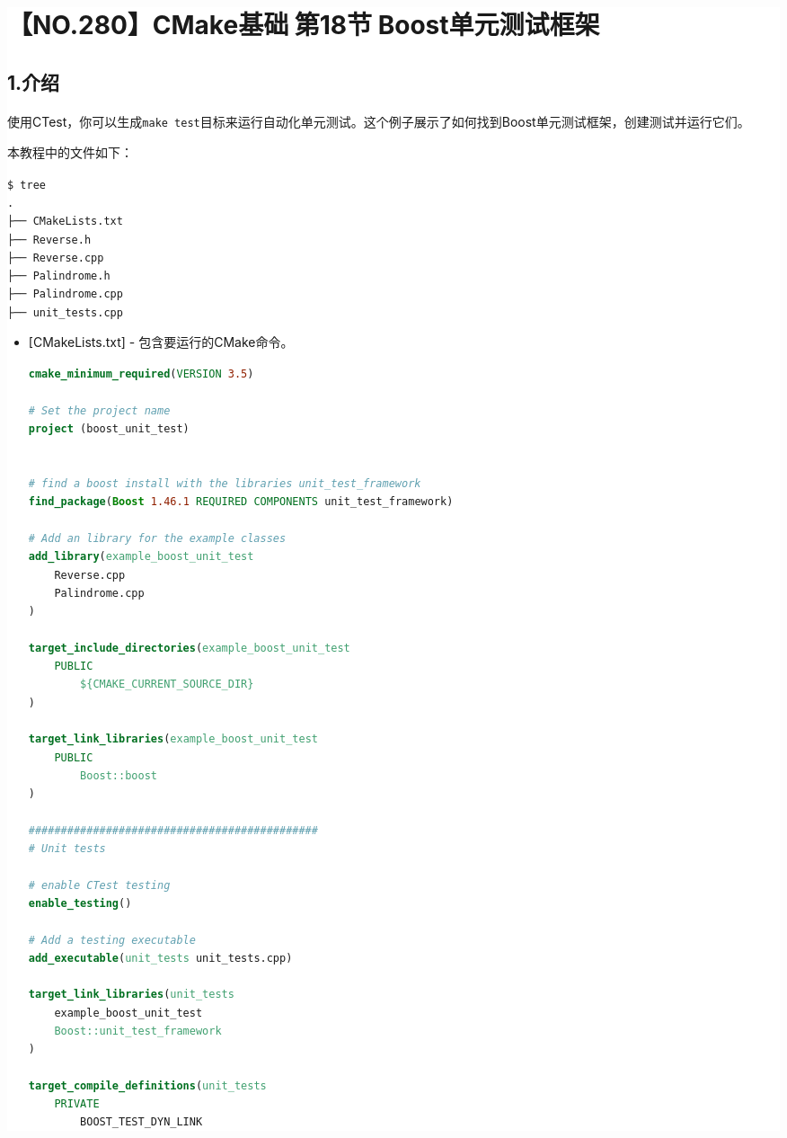 # 【NO.280】CMake基础 第18节 Boost单元测试框架

## 1.介绍

使用CTest，你可以生成`make test`目标来运行自动化单元测试。这个例子展示了如何找到Boost单元测试框架，创建测试并运行它们。

本教程中的文件如下：

```shell
$ tree
.
├── CMakeLists.txt
├── Reverse.h
├── Reverse.cpp
├── Palindrome.h
├── Palindrome.cpp
├── unit_tests.cpp
```

- [CMakeLists.txt] - 包含要运行的CMake命令。

  ```cmake
  cmake_minimum_required(VERSION 3.5)
  
  # Set the project name
  project (boost_unit_test)
  
  
  # find a boost install with the libraries unit_test_framework
  find_package(Boost 1.46.1 REQUIRED COMPONENTS unit_test_framework)
  
  # Add an library for the example classes
  add_library(example_boost_unit_test
      Reverse.cpp
      Palindrome.cpp
  )
  
  target_include_directories(example_boost_unit_test
      PUBLIC
          ${CMAKE_CURRENT_SOURCE_DIR}
  )
  
  target_link_libraries(example_boost_unit_test
      PUBLIC
          Boost::boost
  )
  
  #############################################
  # Unit tests
  
  # enable CTest testing
  enable_testing()
  
  # Add a testing executable
  add_executable(unit_tests unit_tests.cpp)
  
  target_link_libraries(unit_tests
      example_boost_unit_test
      Boost::unit_test_framework
  )
  
  target_compile_definitions(unit_tests
      PRIVATE
          BOOST_TEST_DYN_LINK
  ```
